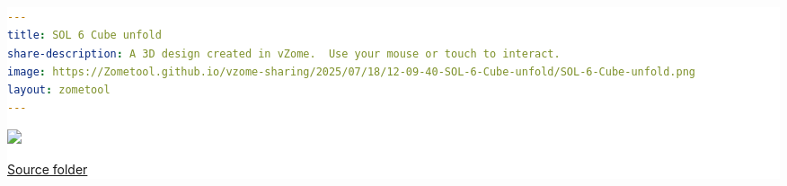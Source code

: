 ```yaml
---
title: SOL 6 Cube unfold
share-description: A 3D design created in vZome.  Use your mouse or touch to interact.
image: https://Zometool.github.io/vzome-sharing/2025/07/18/12-09-40-SOL-6-Cube-unfold/SOL-6-Cube-unfold.png
layout: zometool
---
```


  
  <zometool-instructions style="width: 100%; height: 80dvh"
        src="https://Zometool.github.io/vzome-sharing/2025/07/18/12-09-40-SOL-6-Cube-unfold/SOL-6-Cube-unfold.vZome" >
    <img  style="width: 100%"
        src="https://Zometool.github.io/vzome-sharing/2025/07/18/12-09-40-SOL-6-Cube-unfold/SOL-6-Cube-unfold.png" >
  </zometool-instructions>


[Source folder](<https://github.com/Zometool/vzome-sharing/tree/main/2025/07/18/12-09-40-SOL-6-Cube-unfold/>)
